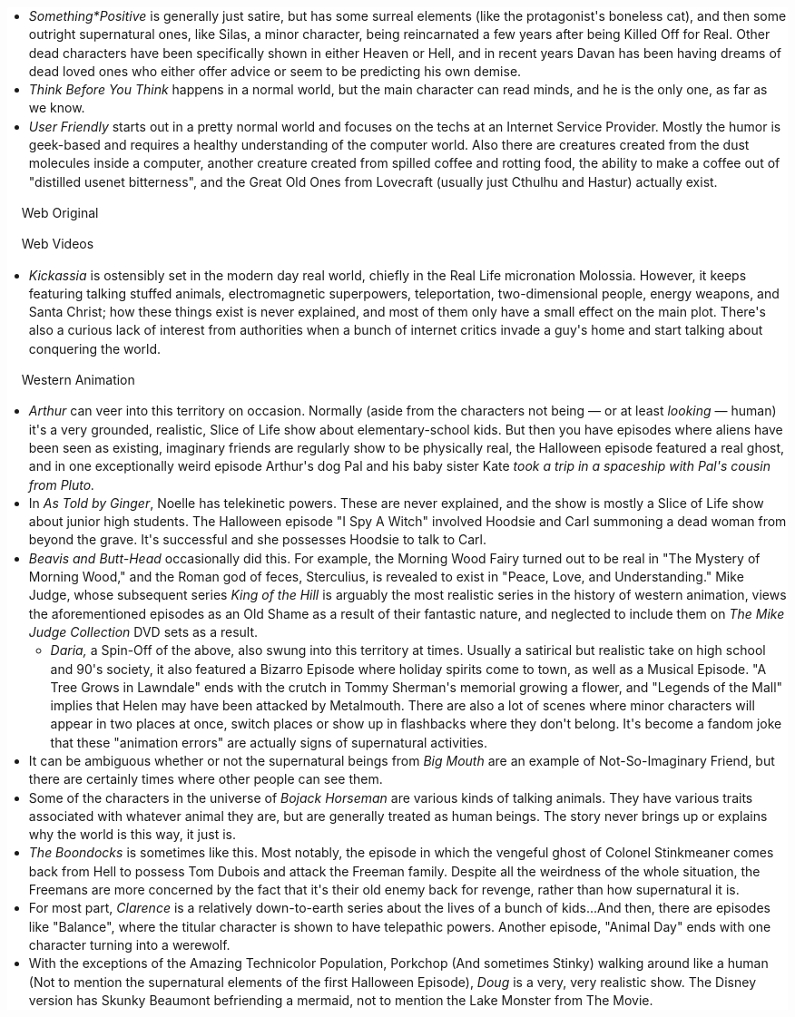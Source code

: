-   _Something\*Positive_ is generally just satire, but has some surreal elements (like the protagonist's boneless cat), and then some outright supernatural ones, like Silas, a minor character, being reincarnated a few years after being Killed Off for Real. Other dead characters have been specifically shown in either Heaven or Hell, and in recent years Davan has been having dreams of dead loved ones who either offer advice or seem to be predicting his own demise.
-   _Think Before You Think_ happens in a normal world, but the main character can read minds, and he is the only one, as far as we know.
-   _User Friendly_ starts out in a pretty normal world and focuses on the techs at an Internet Service Provider. Mostly the humor is geek-based and requires a healthy understanding of the computer world. Also there are creatures created from the dust molecules inside a computer, another creature created from spilled coffee and rotting food, the ability to make a coffee out of "distilled usenet bitterness", and the Great Old Ones from Lovecraft (usually just Cthulhu and Hastur) actually exist.

    Web Original 

    Web Videos 

-   _Kickassia_ is ostensibly set in the modern day real world, chiefly in the Real Life micronation Molossia. However, it keeps featuring talking stuffed animals, electromagnetic superpowers, teleportation, two-dimensional people, energy weapons, and Santa Christ; how these things exist is never explained, and most of them only have a small effect on the main plot. There's also a curious lack of interest from authorities when a bunch of internet critics invade a guy's home and start talking about conquering the world.

    Western Animation 

-   _Arthur_ can veer into this territory on occasion. Normally (aside from the characters not being — or at least _looking_ — human) it's a very grounded, realistic, Slice of Life show about elementary-school kids. But then you have episodes where aliens have been seen as existing, imaginary friends are regularly show to be physically real, the Halloween episode featured a real ghost, and in one exceptionally weird episode Arthur's dog Pal and his baby sister Kate _took a trip in a spaceship with Pal's cousin from Pluto._
-   In _As Told by Ginger_, Noelle has telekinetic powers. These are never explained, and the show is mostly a Slice of Life show about junior high students. The Halloween episode "I Spy A Witch" involved Hoodsie and Carl summoning a dead woman from beyond the grave. It's successful and she possesses Hoodsie to talk to Carl.
-   _Beavis and Butt-Head_ occasionally did this. For example, the Morning Wood Fairy turned out to be real in "The Mystery of Morning Wood," and the Roman god of feces, Sterculius, is revealed to exist in "Peace, Love, and Understanding." Mike Judge, whose subsequent series _King of the Hill_ is arguably the most realistic series in the history of western animation, views the aforementioned episodes as an Old Shame as a result of their fantastic nature, and neglected to include them on _The Mike Judge Collection_ DVD sets as a result.
    -   _Daria,_ a Spin-Off of the above, also swung into this territory at times. Usually a satirical but realistic take on high school and 90's society, it also featured a Bizarro Episode where holiday spirits come to town, as well as a Musical Episode. "A Tree Grows in Lawndale" ends with the crutch in Tommy Sherman's memorial growing a flower, and "Legends of the Mall" implies that Helen may have been attacked by Metalmouth. There are also a lot of scenes where minor characters will appear in two places at once, switch places or show up in flashbacks where they don't belong. It's become a fandom joke that these "animation errors" are actually signs of supernatural activities.
-   It can be ambiguous whether or not the supernatural beings from _Big Mouth_ are an example of Not-So-Imaginary Friend, but there are certainly times where other people can see them.
-   Some of the characters in the universe of _Bojack Horseman_ are various kinds of talking animals. They have various traits associated with whatever animal they are, but are generally treated as human beings. The story never brings up or explains why the world is this way, it just is.
-   _The Boondocks_ is sometimes like this. Most notably, the episode in which the vengeful ghost of Colonel Stinkmeaner comes back from Hell to possess Tom Dubois and attack the Freeman family. Despite all the weirdness of the whole situation, the Freemans are more concerned by the fact that it's their old enemy back for revenge, rather than how supernatural it is.
-   For most part, _Clarence_ is a relatively down-to-earth series about the lives of a bunch of kids...And then, there are episodes like "Balance", where the titular character is shown to have telepathic powers. Another episode, "Animal Day" ends with one character turning into a werewolf.
-   With the exceptions of the Amazing Technicolor Population, Porkchop (And sometimes Stinky) walking around like a human (Not to mention the supernatural elements of the first Halloween Episode), _Doug_ is a very, very realistic show. The Disney version has Skunky Beaumont befriending a mermaid, not to mention the Lake Monster from The Movie.